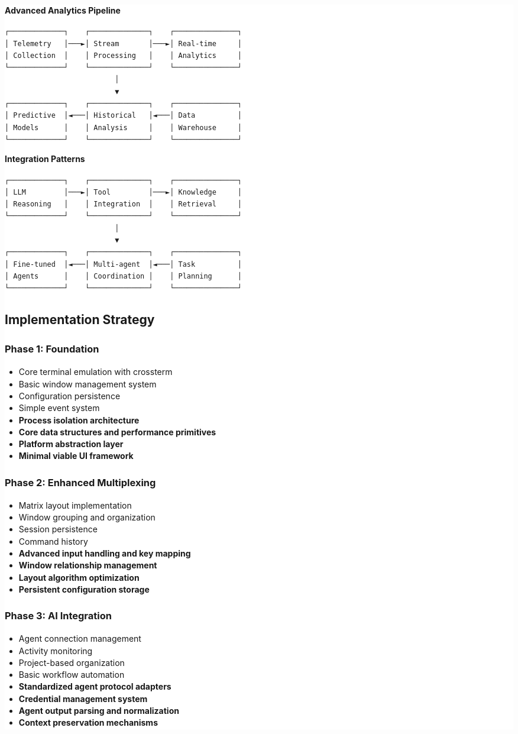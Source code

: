 **__Advanced Analytics Pipeline__**
```
┌─────────────┐    ┌──────────────┐    ┌───────────────┐
│ Telemetry   │───►│ Stream       │───►│ Real-time     │
│ Collection  │    │ Processing   │    │ Analytics     │
└─────────────┘    └──────────────┘    └───────────────┘
                          │
                          ▼
┌─────────────┐    ┌──────────────┐    ┌───────────────┐
│ Predictive  │◄───│ Historical   │◄───│ Data          │
│ Models      │    │ Analysis     │    │ Warehouse     │
└─────────────┘    └──────────────┘    └───────────────┘
```

**__Integration Patterns__**
```
┌─────────────┐    ┌──────────────┐    ┌───────────────┐
│ LLM         │───►│ Tool         │───►│ Knowledge     │
│ Reasoning   │    │ Integration  │    │ Retrieval     │
└─────────────┘    └──────────────┘    └───────────────┘
                          │
                          ▼
┌─────────────┐    ┌──────────────┐    ┌───────────────┐
│ Fine-tuned  │◄───│ Multi-agent  │◄───│ Task          │
│ Agents      │    │ Coordination │    │ Planning      │
└─────────────┘    └──────────────┘    └───────────────┘
```

## Implementation Strategy

### Phase 1: Foundation
- Core terminal emulation with crossterm
- Basic window management system
- Configuration persistence
- Simple event system
- **__Process isolation architecture__**
- **__Core data structures and performance primitives__**
- **__Platform abstraction layer__**
- **__Minimal viable UI framework__**

### Phase 2: Enhanced Multiplexing
- Matrix layout implementation
- Window grouping and organization
- Session persistence
- Command history
- **__Advanced input handling and key mapping__**
- **__Window relationship management__**
- **__Layout algorithm optimization__**
- **__Persistent configuration storage__**

### Phase 3: AI Integration
- Agent connection management
- Activity monitoring
- Project-based organization
- Basic workflow automation
- **__Standardized agent protocol adapters__**
- **__Credential management system__**
- **__Agent output parsing and normalization__**
- **__Context preservation mechanisms__**
